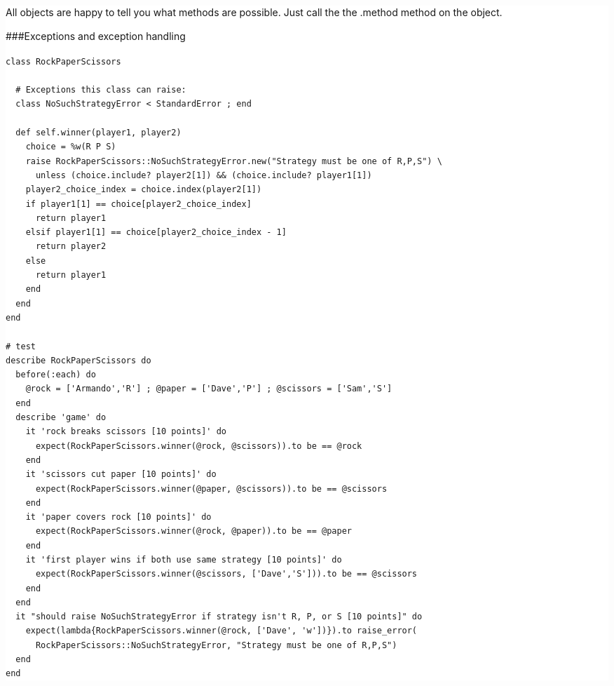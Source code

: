 All objects are happy to tell you what methods are possible. Just call the the .method method on the object. 

###Exceptions and exception handling
```
class RockPaperScissors

  # Exceptions this class can raise:
  class NoSuchStrategyError < StandardError ; end

  def self.winner(player1, player2)
    choice = %w(R P S)
    raise RockPaperScissors::NoSuchStrategyError.new("Strategy must be one of R,P,S") \
      unless (choice.include? player2[1]) && (choice.include? player1[1])
    player2_choice_index = choice.index(player2[1]) 
    if player1[1] == choice[player2_choice_index]
      return player1 
    elsif player1[1] == choice[player2_choice_index - 1]
      return player2
    else 
      return player1
    end
  end
end

# test
describe RockPaperScissors do
  before(:each) do
    @rock = ['Armando','R'] ; @paper = ['Dave','P'] ; @scissors = ['Sam','S']
  end
  describe 'game' do
    it 'rock breaks scissors [10 points]' do
      expect(RockPaperScissors.winner(@rock, @scissors)).to be == @rock
    end
    it 'scissors cut paper [10 points]' do
      expect(RockPaperScissors.winner(@paper, @scissors)).to be == @scissors
    end
    it 'paper covers rock [10 points]' do
      expect(RockPaperScissors.winner(@rock, @paper)).to be == @paper
    end
    it 'first player wins if both use same strategy [10 points]' do
      expect(RockPaperScissors.winner(@scissors, ['Dave','S'])).to be == @scissors
    end
  end
  it "should raise NoSuchStrategyError if strategy isn't R, P, or S [10 points]" do
    expect(lambda{RockPaperScissors.winner(@rock, ['Dave', 'w'])}).to raise_error(
      RockPaperScissors::NoSuchStrategyError, "Strategy must be one of R,P,S")
  end
end  
```


